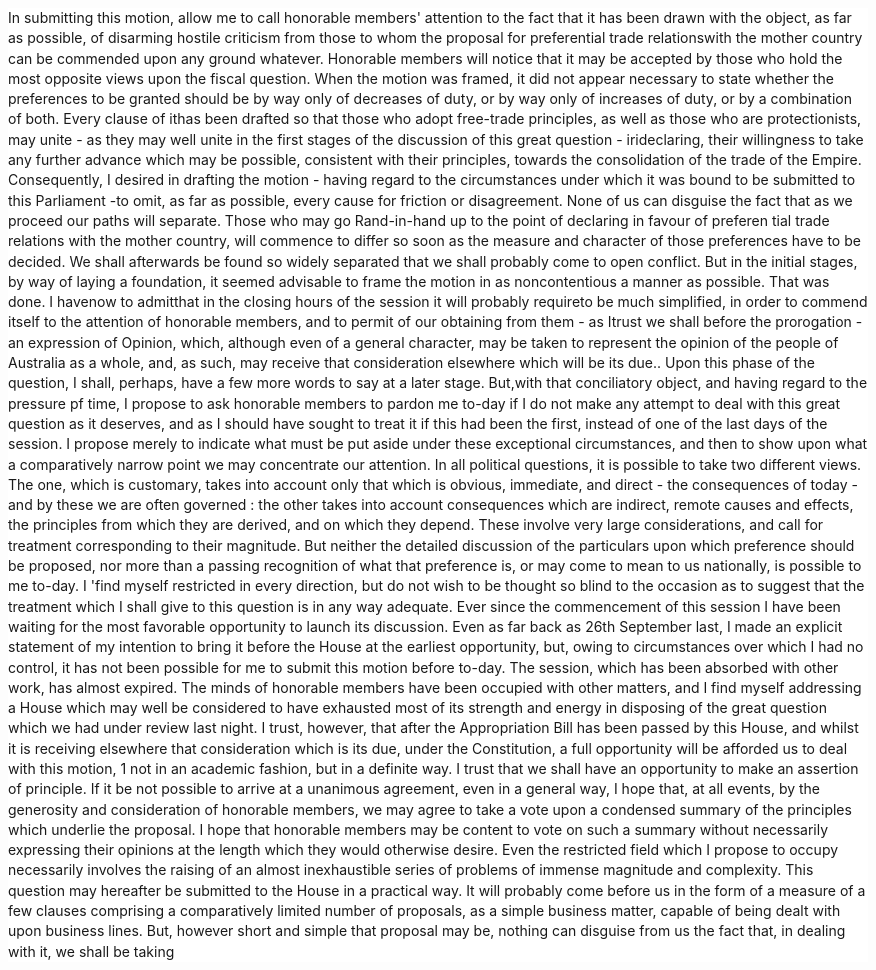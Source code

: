 In submitting this motion, allow me to call honorable members' attention to the fact that it has been drawn with the object, as far as possible, of disarming hostile criticism from those to whom the proposal for preferential trade relationswith the mother country can be commended upon any ground whatever. Honorable members will notice that it may be accepted by those who hold the most opposite views upon the fiscal question. When the motion was framed, it did not appear necessary to state whether the preferences to be granted should be by way only of decreases of duty, or by way only of increases of duty, or by a combination of both. Every clause of ithas been drafted so that those who adopt free-trade principles, as well as those who are protectionists, may unite - as they may well unite in the first stages of the discussion of this great question - irideclaring, their willingness to take any further advance which may be possible, consistent with their principles, towards the consolidation of the trade of the Empire. Consequently, I desired in drafting the motion - having regard to the circumstances under which it was bound to be submitted to this Parliament -to omit, as far as possible, every cause for friction or disagreement. None of us can disguise the fact that as we proceed our paths will separate. Those who may go Rand-in-hand up to the point of declaring in favour of preferen tial trade relations with the mother country, will commence to differ so soon as the measure and character of those preferences have to be decided. We shall afterwards be found so widely separated that we shall probably come to open conflict. But in the initial stages, by way of laying a foundation, it seemed advisable to frame the motion in as noncontentious a manner as possible. That was done. I havenow to admitthat in the closing hours of the session it will probably requireto be much simplified, in order to commend itself to the attention of honorable members, and to permit of our obtaining from them - as Itrust we shall before the prorogation - an expression of Opinion, which, although even of a general character, may be taken to represent the opinion of the people of Australia as a whole, and, as such, may receive that consideration elsewhere which will be its due.. Upon this phase of the question, I shall, perhaps, have a few more words to say at a later stage. But,with that conciliatory object, and having regard to the pressure pf time, I propose to ask honorable members to pardon me to-day if I do not make any attempt to deal with this great question as it deserves, and as I should have sought to treat it if this had been the first, instead of one of the last days of the session. I propose merely to indicate what must be put aside under these exceptional circumstances, and then to show upon what a comparatively narrow point we may concentrate our attention. In all political questions, it is possible to take two different views. The one, which is customary, takes into account only that which is obvious, immediate, and direct - the consequences of today - and by these we are often governed : the other takes into account consequences which are indirect, remote causes and effects, the principles from which they are derived, and on which they depend. These involve very large considerations, and call for treatment corresponding to their magnitude. But neither the detailed discussion of the particulars upon which preference should be proposed, nor more than a passing recognition of what that preference is, or may come to mean to us nationally, is possible to me to-day. I 'find myself restricted in every direction, but do not wish to be thought so blind to the occasion as to suggest that the treatment which I shall give to this question is in any way adequate. Ever since the commencement of this session I have been waiting for the most favorable opportunity to launch its discussion. Even as far back as 26th September last, I made an explicit statement of my intention to bring it before the House at the earliest opportunity, but, owing to circumstances over which I had no control, it has not been possible for me to submit this motion before to-day. The session, which has been absorbed with other work, has almost expired. The minds of honorable members have been occupied with other matters, and I find myself addressing a House which may well be considered to have exhausted most of its strength and energy in disposing of the great question which we had under review last night. I trust, however, that after the Appropriation Bill has been passed by this House, and whilst it is receiving elsewhere that consideration which is its due, under the Constitution, a full opportunity will be afforded us to deal with this motion, 1 not in an academic fashion, but in a definite way. I trust that we shall have an opportunity to make an assertion of principle. If it be not possible to arrive at a unanimous agreement, even in a general way, I hope that, at all events, by the generosity and consideration of honorable members, we may agree to take a vote upon a condensed summary of the principles which underlie the proposal. I hope that honorable members may be content to vote on such a summary without necessarily expressing their opinions at the length which they would otherwise desire. Even the restricted field which I propose to occupy necessarily involves the raising of an almost inexhaustible series of problems of immense magnitude and complexity. This question may hereafter be submitted to the House in a practical way. It will probably come before us in the form of a measure of a few clauses comprising a comparatively limited number of proposals, as a simple business matter, capable of being dealt with upon business lines. But, however short and simple that proposal may be, nothing can disguise from us the fact that, in dealing with it, we shall be taking